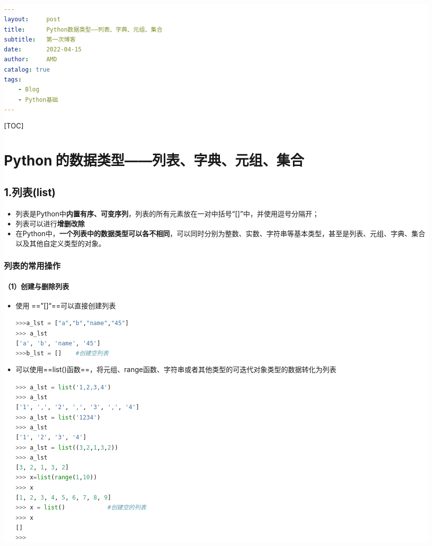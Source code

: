 ```yaml
---
layout:     post
title:      Python数据类型——列表、字典、元组、集合
subtitle:   第一次博客
date:       2022-04-15
author:     AMD
catalog: true
tags:
    - Blog
    - Python基础
---
```


[TOC]

# Python 的数据类型——列表、字典、元组、集合

## 1.列表(list)

- 列表是Python中**内置有序、可变序列**，列表的所有元素放在一对中括号“[]”中，并使用逗号分隔开；
- 列表可以进行**增删改除**
- 在Python中，**一个列表中的数据类型可以各不相同**，可以同时分别为整数、实数、字符串等基本类型，甚至是列表、元组、字典、集合以及其他自定义类型的对象。

### 列表的常用操作

#### （1）创建与删除列表

- 使用 ==”[]“==可以直接创建列表 

  ```python
  >>>a_lst = ["a","b","name","45"]
  >>> a_lst
  ['a', 'b', 'name', '45']
  >>>b_lst = []    #创建空列表
  ```

- 可以使用==list()函数==，将元组、range函数、字符串或者其他类型的可迭代对象类型的数据转化为列表

  ```python
  >>> a_lst = list('1,2,3,4')
  >>> a_lst
  ['1', ',', '2', ',', '3', ',', '4']
  >>> a_lst = list('1234')
  >>> a_lst
  ['1', '2', '3', '4']
  >>> a_lst = list((3,2,1,3,2))
  >>> a_lst
  [3, 2, 1, 3, 2]
  >>> x=list(range(1,10))
  >>> x
  [1, 2, 3, 4, 5, 6, 7, 8, 9]
  >>> x = list()			#创建空的列表
  >>> x
  []
  >>> 
  ```
